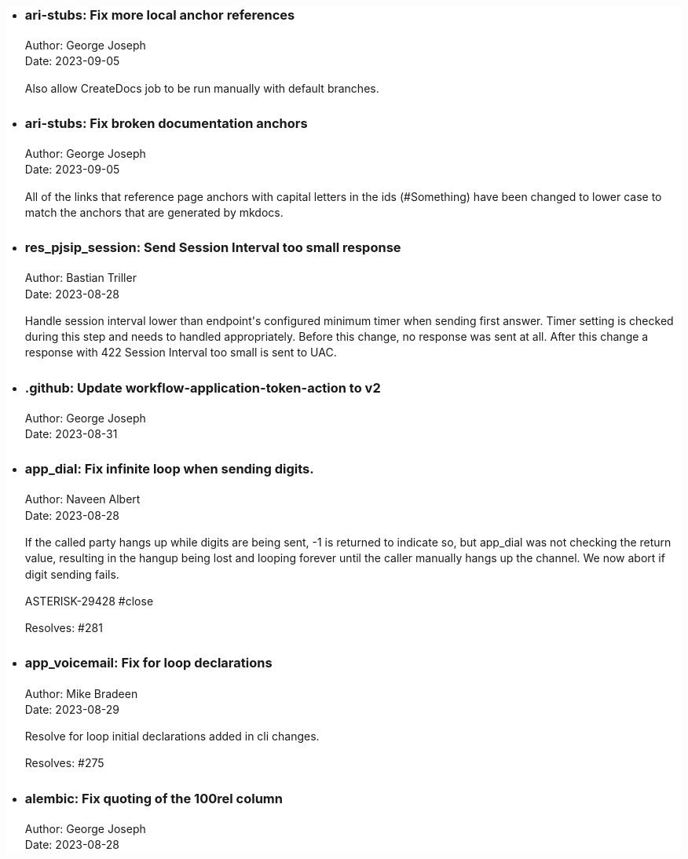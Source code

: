 
- ### ari-stubs: Fix more local anchor references
  Author: George Joseph  
  Date:   2023-09-05  

  Also allow CreateDocs job to be run manually with default branches.


- ### ari-stubs: Fix broken documentation anchors
  Author: George Joseph  
  Date:   2023-09-05  

  All of the links that reference page anchors with capital letters in
  the ids (#Something) have been changed to lower case to match the
  anchors that are generated by mkdocs.


- ### res_pjsip_session: Send Session Interval too small response
  Author: Bastian Triller  
  Date:   2023-08-28  

  Handle session interval lower than endpoint's configured minimum timer
  when sending first answer. Timer setting is checked during this step and
  needs to handled appropriately.
  Before this change, no response was sent at all. After this change a
  response with 422 Session Interval too small is sent to UAC.


- ### .github: Update workflow-application-token-action to v2
  Author: George Joseph  
  Date:   2023-08-31  


- ### app_dial: Fix infinite loop when sending digits.
  Author: Naveen Albert  
  Date:   2023-08-28  

  If the called party hangs up while digits are being
  sent, -1 is returned to indicate so, but app_dial
  was not checking the return value, resulting in
  the hangup being lost and looping forever until
  the caller manually hangs up the channel. We now
  abort if digit sending fails.

  ASTERISK-29428 #close

  Resolves: #281

- ### app_voicemail: Fix for loop declarations
  Author: Mike Bradeen  
  Date:   2023-08-29  

  Resolve for loop initial declarations added in cli changes.

  Resolves: #275

- ### alembic: Fix quoting of the 100rel column
  Author: George Joseph  
  Date:   2023-08-28  
